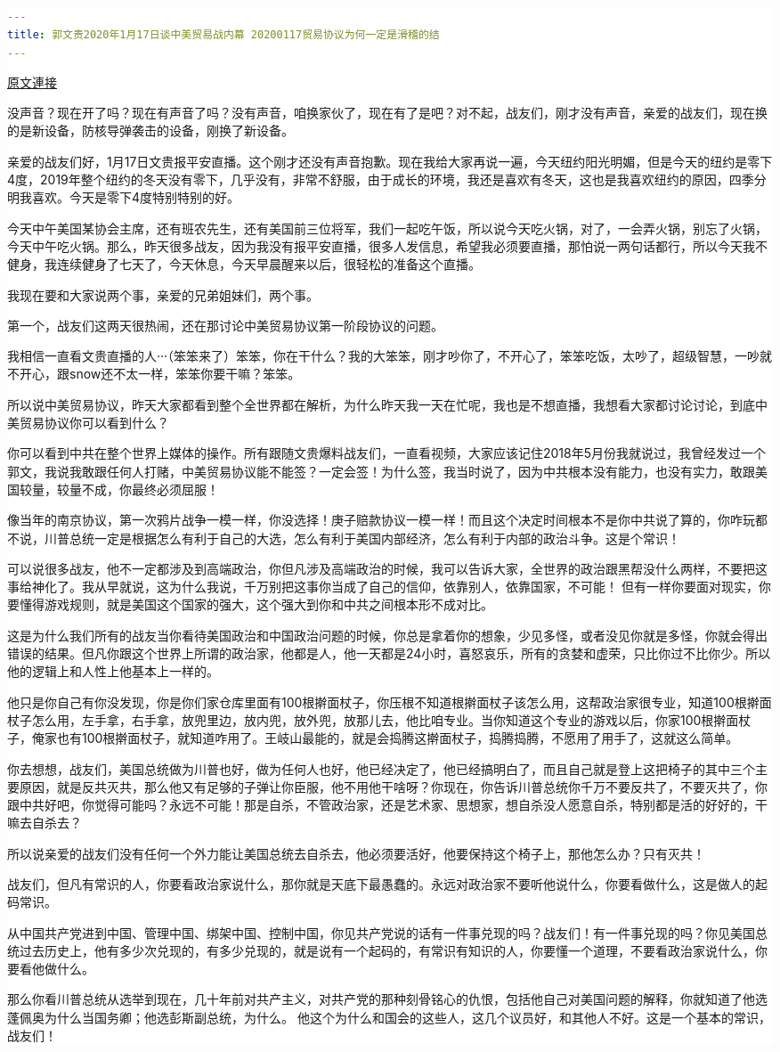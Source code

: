 ```yaml
---
title: 郭文贵2020年1月17日谈中美贸易战内幕 20200117贸易协议为何一定是滑稽的结
---
```


[原文連接](https://gnews.org/ThreadView/53481104)

没声音？现在开了吗？现在有声音了吗？没有声音，咱换家伙了，现在有了是吧？对不起，战友们，刚才没有声音，亲爱的战友们，现在换的是新设备，防核导弹袭击的设备，刚换了新设备。


亲爱的战友们好，1月17日文贵报平安直播。这个刚才还没有声音抱歉。现在我给大家再说一遍，今天纽约阳光明媚，但是今天的纽约是零下4度，2019年整个纽约的冬天没有零下，几乎没有，非常不舒服，由于成长的环境，我还是喜欢有冬天，这也是我喜欢纽约的原因，四季分明我喜欢。今天是零下4度特别特别的好。


今天中午美国某协会主席，还有班农先生，还有美国前三位将军，我们一起吃午饭，所以说今天吃火锅，对了，一会弄火锅，别忘了火锅，今天中午吃火锅。那么，昨天很多战友，因为我没有报平安直播，很多人发信息，希望我必须要直播，那怕说一两句话都行，所以今天我不健身，我连续健身了七天了，今天休息，今天早晨醒来以后，很轻松的准备这个直播。


我现在要和大家说两个事，亲爱的兄弟姐妹们，两个事。


第一个，战友们这两天很热闹，还在那讨论中美贸易协议第一阶段协议的问题。 

我相信一直看文贵直播的人···（笨笨来了）笨笨，你在干什么？我的大笨笨，刚才吵你了，不开心了，笨笨吃饭，太吵了，超级智慧，一吵就不开心，跟snow还不太一样，笨笨你要干嘛？笨笨。


所以说中美贸易协议，昨天大家都看到整个全世界都在解析，为什么昨天我一天在忙呢，我也是不想直播，我想看大家都讨论讨论，到底中美贸易协议你可以看到什么？


你可以看到中共在整个世界上媒体的操作。所有跟随文贵爆料战友们，一直看视频，大家应该记住2018年5月份我就说过，我曾经发过一个郭文，我说我敢跟任何人打赌，中美贸易协议能不能签？一定会签！为什么签，我当时说了，因为中共根本没有能力，也没有实力，敢跟美国较量，较量不成，你最终必须屈服！


像当年的南京协议，第一次鸦片战争一模一样，你没选择！庚子赔款协议一模一样！而且这个决定时间根本不是你中共说了算的，你咋玩都不说，川普总统一定是根据怎么有利于自己的大选，怎么有利于美国内部经济，怎么有利于内部的政治斗争。这是个常识！


可以说很多战友，他不一定都涉及到高端政治，你但凡涉及高端政治的时候，我可以告诉大家，全世界的政治跟黑帮没什么两样，不要把这事给神化了。我从早就说，这为什么我说，千万别把这事你当成了自己的信仰，依靠别人，依靠国家，不可能！ 但有一样你要面对现实，你要懂得游戏规则，就是美国这个国家的强大，这个强大到你和中共之间根本形不成对比。


这是为什么我们所有的战友当你看待美国政治和中国政治问题的时候，你总是拿着你的想象，少见多怪，或者没见你就是多怪，你就会得出错误的结果。但凡你跟这个世界上所谓的政治家，他都是人，他一天都是24小时，喜怒哀乐，所有的贪婪和虚荣，只比你过不比你少。所以他的逻辑上和人性上他基本上一样的。


他只是你自己有你没发现，你是你们家仓库里面有100根擀面杖子，你压根不知道根擀面杖子该怎么用，这帮政治家很专业，知道100根擀面杖子怎么用，左手拿，右手拿，放兜里边，放内兜，放外兜，放那儿去，他比咱专业。当你知道这个专业的游戏以后，你家100根擀面杖子，俺家也有100根擀面杖子，就知道咋用了。王岐山最能的，就是会捣腾这擀面杖子，捣腾捣腾，不愿用了用手了，这就这么简单。


你去想想，战友们，美国总统做为川普也好，做为任何人也好，他已经决定了，他已经搞明白了，而且自己就是登上这把椅子的其中三个主要原因，就是反共灭共，那么他又有足够的子弹让你臣服，他不用他干啥呀？你现在，你告诉川普总统你千万不要反共了，不要灭共了，你跟中共好吧，你觉得可能吗？永远不可能！那是自杀，不管政治家，还是艺术家、思想家，想自杀没人愿意自杀，特别都是活的好好的，干嘛去自杀去？


所以说亲爱的战友们没有任何一个外力能让美国总统去自杀去，他必须要活好，他要保持这个椅子上，那他怎么办？只有灭共！


战友们，但凡有常识的人，你要看政治家说什么，那你就是天底下最愚蠢的。永远对政治家不要听他说什么，你要看做什么，这是做人的起码常识。


从中国共产党进到中国、管理中国、绑架中国、控制中国，你见共产党说的话有一件事兑现的吗？战友们！有一件事兑现的吗？你见美国总统过去历史上，他有多少次兑现的，有多少兑现的，就是说有一个起码的，有常识有知识的人，你要懂一个道理，不要看政治家说什么，你要看他做什么。


那么你看川普总统从选举到现在，几十年前对共产主义，对共产党的那种刻骨铭心的仇恨，包括他自己对美国问题的解释，你就知道了他选蓬佩奥为什么当国务卿；他选彭斯副总统，为什么。 他这个为什么和国会的这些人，这几个议员好，和其他人不好。这是一个基本的常识，战友们！

